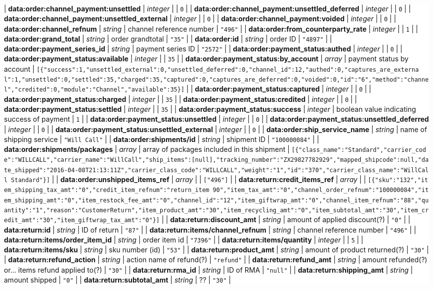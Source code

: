 | **data:order:channel_payment:unsettled** | *integer* |  | `0` |
| **data:order:channel_payment:unsettled_deferred** | *integer* |  | `0` |
| **data:order:channel_payment:unsettled_external** | *integer* |  | `0` |
| **data:order:channel_payment:voided** | *integer* |  | `0` |
| **data:order:channel_refnum** | *string* | channel reference number | `"496"` |
| **data:order:from_counterparty_rate** | *integer* |  | `1` |
| **data:order:grand_total** | *string* | order grandtotal | `"35"` |
| **data:order:id** | *string* | order ID | `"4897"` |
| **data:order:payment_series_id** | *string* | payment series ID | `"2572"` |
| **data:order:payment_status:authed** | *integer* |  | `0` |
| **data:order:payment_status:available** | *integer* |  | `35` |
| **data:order:payment_status:by_account** | *array* | payment status by account | `[{"success":1,"unsettled_external":0,"unsettled_deferred":0,"channel_id":12,"authed":0,"captures_are_external":1,"unsettled":0,"settled":35,"charged":35,"captured":0,"captures_are_deferred":0,"voided":0,"id":"6","method":"channel","credited":0,"module":"Channel","available":35}]` |
| **data:order:payment_status:captured** | *integer* |  | `0` |
| **data:order:payment_status:charged** | *integer* |  | `35` |
| **data:order:payment_status:credited** | *integer* |  | `0` |
| **data:order:payment_status:settled** | *integer* |  | `35` |
| **data:order:payment_status:success** | *integer* | boolean value indicating success of payment | `1` |
| **data:order:payment_status:unsettled** | *integer* |  | `0` |
| **data:order:payment_status:unsettled_deferred** | *integer* |  | `0` |
| **data:order:payment_status:unsettled_external** | *integer* |  | `0` |
| **data:order:ship_service_name** | *string* | name of shipping service | `"Will Call"` |
| **data:order:shipments/id** | *string* | shipment ID | `"100000084"` |
| **data:order:shipments/packages** | *array* | array of packages included in this shipment | `[{"class_name":"Standard","carrier_code":"WILLCALL","carrier_name":"WillCall","ship_items":[null],"tracking_number":"ZX29827782929","mapped_shipcode":null,"date_shipped":"2016-04-08T21:13:11Z","carrier_class_code":"WILLCALL","weight":"1","id":"370","carrier_class_name":"WillCall Standard"}]` |
| **data:order:unshipped_items_ref** | *array* |  | `["496"]` |
| **data:return:credit_items_ref** | *array* |  | `[{"sku":"132","item_shipping_tax_amt":"0","credit_item_refnum":"return_item 90","item_tax_amt":"0","channel_order_refnum":"100000084","item_shipping_amt":"0","item_restock_fee_amt":"0","channel_id":"12","item_giftwrap_amt":"0","channel_item_refnum":"88","quantity":"1","reason":"CustomerReturn","item_product_amt":"30","item_recycling_amt":"0","item_subtotal_amt":"30","item_credit_amt":"30","item_giftwrap_tax_amt":"0"}]` |
| **data:return:discount_amt** | *string* | amount of applied discount(?) | `"0"` |
| **data:return:id** | *string* | ID of return | `"87"` |
| **data:return:items/channel_refnum** | *string* | channel reference number | `"496"` |
| **data:return:items/order_item_id** | *string* | order item id | `"7396"` |
| **data:return:items/quantity** | *integer* |  | `5` |
| **data:return:items/sku** | *string* | sku number (id) | `"53"` |
| **data:return:product_amt** | *string* | amount of product returned(?) | `"30"` |
| **data:return:refund_action** | *string* | action name of refund(?) | `"refund"` |
| **data:return:refund_amt** | *string* | amount refunded(?) or... items refund applied to(?) | `"30"` |
| **data:return:rma_id** | *string* | ID of RMA | `"null"` |
| **data:return:shipping_amt** | *string* | amount shipped | `"0"` |
| **data:return:subtotal_amt** | *string* | ?? | `"30"` |